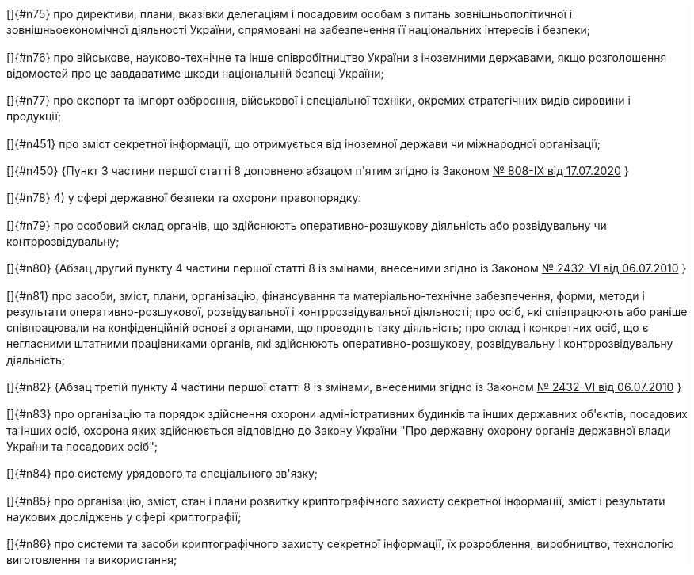 []{#n75}
про директиви, плани, вказівки делегаціям і посадовим особам з питань зовнішньополітичної і зовнішньоекономічної діяльності України, спрямовані на забезпечення її національних інтересів і безпеки;

[]{#n76}
про військове, науково-технічне та інше співробітництво України з іноземними державами, якщо розголошення відомостей про це завдаватиме шкоди національній безпеці України;

[]{#n77}
про експорт та імпорт озброєння, військової і спеціальної техніки, окремих стратегічних видів сировини і продукції;

[]{#n451}
про зміст секретної інформації, що отримується від іноземної держави чи міжнародної організації;

[]{#n450}
{Пункт 3 частини першої статті 8 доповнено абзацом п\'ятим згідно із Законом [№ 808-IX від 17.07.2020](/go/808-20) }

[]{#n78}
4) у сфері державної безпеки та охорони правопорядку:

[]{#n79}
про особовий склад органів, що здійснюють оперативно-розшукову діяльність або розвідувальну чи контррозвідувальну;

[]{#n80}
{Абзац другий пункту 4 частини першої статті 8 із змінами, внесеними згідно із Законом [№ 2432-VI від 06.07.2010](/go/2432-17) }

[]{#n81}
про засоби, зміст, плани, організацію, фінансування та матеріально-технічне забезпечення, форми, методи і результати оперативно-розшукової, розвідувальної і контррозвідувальної діяльності; про осіб, які співпрацюють або раніше співпрацювали на конфіденційній основі з органами, що проводять таку діяльність; про склад і конкретних осіб, що є негласними штатними працівниками органів, які здійснюють оперативно-розшукову, розвідувальну і контррозвідувальну діяльність;

[]{#n82}
{Абзац третій пункту 4 частини першої статті 8 із змінами, внесеними згідно із Законом [№ 2432-VI від 06.07.2010](/go/2432-17) }

[]{#n83}
про організацію та порядок здійснення охорони адміністративних будинків та інших державних об\'єктів, посадових та інших осіб, охорона яких здійснюється відповідно до [Закону України](/go/160/98-%D0%B2%D1%80) \"Про державну охорону органів державної влади України та посадових осіб\";

[]{#n84}
про систему урядового та спеціального зв\'язку;

[]{#n85}
про організацію, зміст, стан і плани розвитку криптографічного захисту секретної інформації, зміст і результати наукових досліджень у сфері криптографії;

[]{#n86}
про системи та засоби криптографічного захисту секретної інформації, їх розроблення, виробництво, технологію виготовлення та використання;
